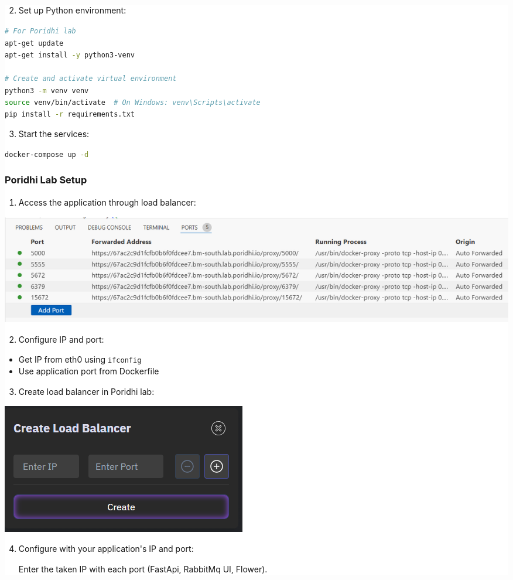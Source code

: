 2. Set up Python environment:
```bash
# For Poridhi lab
apt-get update
apt-get install -y python3-venv

# Create and activate virtual environment
python3 -m venv venv
source venv/bin/activate  # On Windows: venv\Scripts\activate
pip install -r requirements.txt
```

3. Start the services:
```bash
docker-compose up -d
```

### Poridhi Lab Setup

1. Access the application through load balancer:

![Load Balancer Setup](../../DOC/Lab-01/images/poridhilab.png)

2. Configure IP and port:
- Get IP from eth0 using `ifconfig`
- Use application port from Dockerfile

3. Create load balancer in Poridhi lab:

![Load Balancer Configuration](../../DOC/Lab-01/images/poridhilab2.png)


4. Configure with your application's IP and port:

    Enter the taken IP with each port (FastApi, RabbitMq UI, Flower). 
